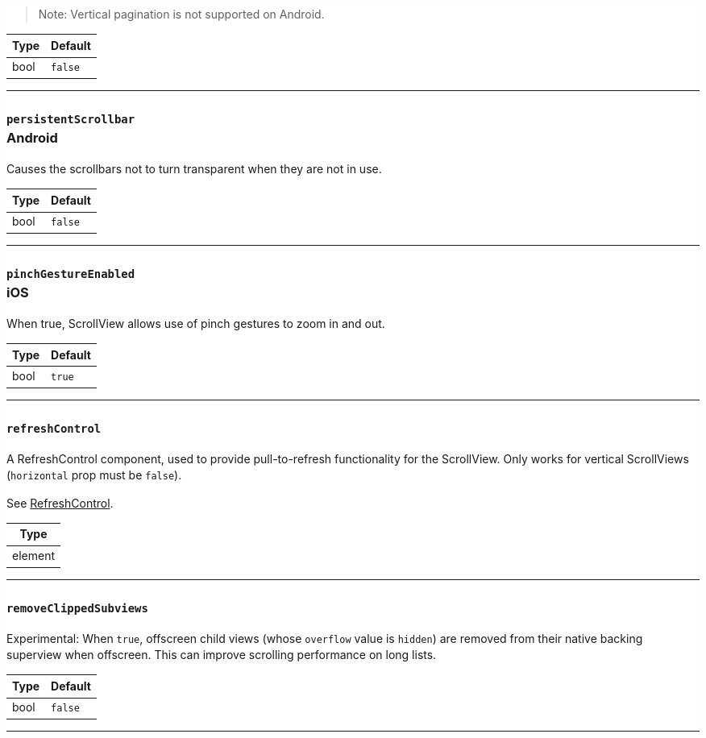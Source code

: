 > Note: Vertical pagination is not supported on Android.

| Type | Default |
| ---- | ------- |
| bool | `false` |

---

### `persistentScrollbar` <div class="label android">Android</div>

Causes the scrollbars not to turn transparent when they are not in use.

| Type | Default |
| ---- | ------- |
| bool | `false` |

---

### `pinchGestureEnabled` <div class="label ios">iOS</div>

When true, ScrollView allows use of pinch gestures to zoom in and out.

| Type | Default |
| ---- | ------- |
| bool | `true`  |

---

### `refreshControl`

A RefreshControl component, used to provide pull-to-refresh functionality for the ScrollView. Only works for vertical ScrollViews (`horizontal` prop must be `false`).

See [RefreshControl](refreshcontrol).

| Type    |
| ------- |
| element |

---

### `removeClippedSubviews`

Experimental: When `true`, offscreen child views (whose `overflow` value is `hidden`) are removed from their native backing superview when offscreen. This can improve scrolling performance on long lists.

| Type | Default |
| ---- | ------- |
| bool | `false` |

---
